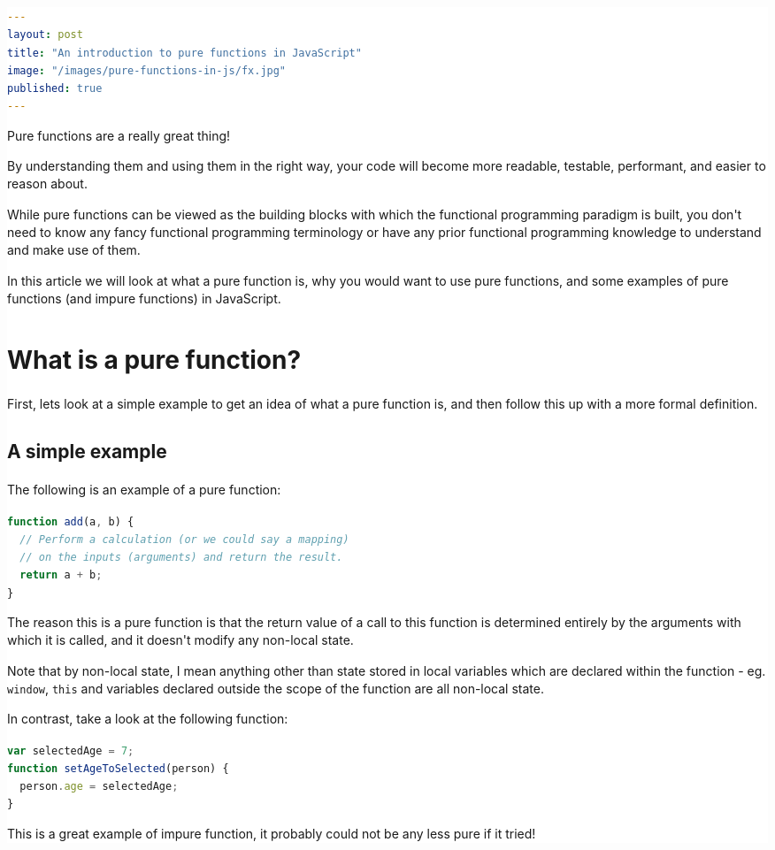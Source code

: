 ```yaml
---
layout: post
title: "An introduction to pure functions in JavaScript"
image: "/images/pure-functions-in-js/fx.jpg"
published: true
---
```


Pure functions are a really great thing! 

By understanding them and using them in the right way, your code will become more readable, testable, performant, and easier to reason about.

While pure functions can be viewed as the building blocks with which the functional programming paradigm is built, you don't need to know any fancy functional programming terminology or have any prior functional programming knowledge to understand and make use of them.

In this article we will look at what a pure function is, why you would want to use pure functions, and some examples of pure functions (and impure functions) in JavaScript.

# What is a pure function?

First, lets look at a simple example to get an idea of what a pure function is, and then follow this up with a more formal definition.

## A simple example

The following is an example of a pure function:

```js
function add(a, b) { 
  // Perform a calculation (or we could say a mapping) 
  // on the inputs (arguments) and return the result.
  return a + b; 
}
```

The reason this is a pure function is that the return value of a call to this function is determined entirely by the arguments with which it is called, and it doesn't modify any non-local state. 

Note that by non-local state, I mean anything other than state stored in local variables which are declared within the function - eg. `window`, `this` and variables declared outside the scope of the function are all non-local state.

In contrast, take a look at the following function:

```js
var selectedAge = 7;
function setAgeToSelected(person) {
  person.age = selectedAge;
}
```

This is a great example of impure function, it probably could not be any less pure if it tried! 
